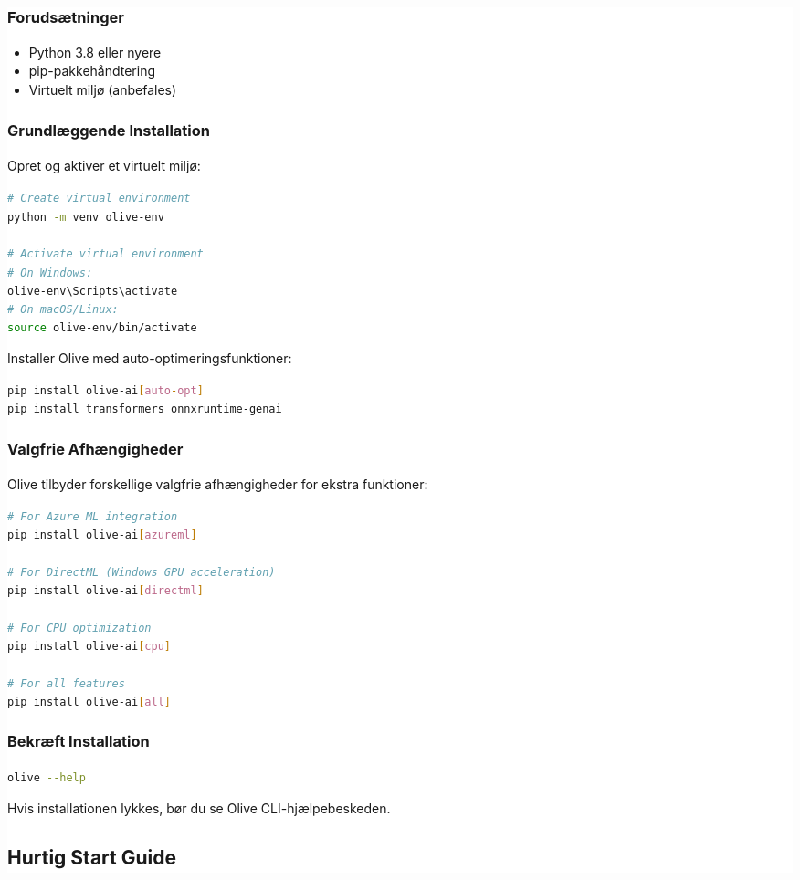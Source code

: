 ### Forudsætninger

- Python 3.8 eller nyere
- pip-pakkehåndtering
- Virtuelt miljø (anbefales)

### Grundlæggende Installation

Opret og aktiver et virtuelt miljø:

```bash
# Create virtual environment
python -m venv olive-env

# Activate virtual environment
# On Windows:
olive-env\Scripts\activate
# On macOS/Linux:
source olive-env/bin/activate
```

Installer Olive med auto-optimeringsfunktioner:

```bash
pip install olive-ai[auto-opt]
pip install transformers onnxruntime-genai
```

### Valgfrie Afhængigheder

Olive tilbyder forskellige valgfrie afhængigheder for ekstra funktioner:

```bash
# For Azure ML integration
pip install olive-ai[azureml]

# For DirectML (Windows GPU acceleration)
pip install olive-ai[directml]

# For CPU optimization
pip install olive-ai[cpu]

# For all features
pip install olive-ai[all]
```

### Bekræft Installation

```bash
olive --help
```

Hvis installationen lykkes, bør du se Olive CLI-hjælpebeskeden.

## Hurtig Start Guide
